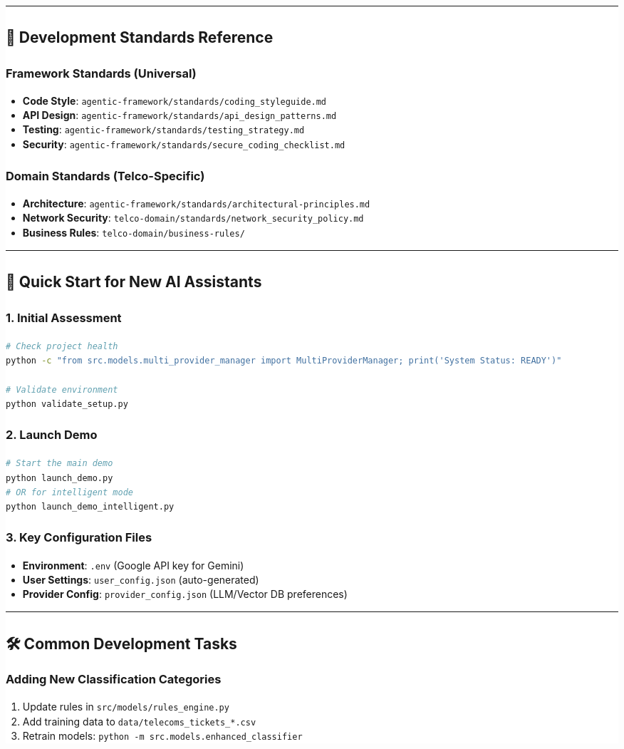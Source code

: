 
---

## 🔧 Development Standards Reference

### **Framework Standards (Universal)**
- **Code Style**: `agentic-framework/standards/coding_styleguide.md`
- **API Design**: `agentic-framework/standards/api_design_patterns.md`
- **Testing**: `agentic-framework/standards/testing_strategy.md`
- **Security**: `agentic-framework/standards/secure_coding_checklist.md`

### **Domain Standards (Telco-Specific)**  
- **Architecture**: `agentic-framework/standards/architectural-principles.md`
- **Network Security**: `telco-domain/standards/network_security_policy.md`
- **Business Rules**: `telco-domain/business-rules/`

---

## 🚀 Quick Start for New AI Assistants

### **1. Initial Assessment**
```bash
# Check project health
python -c "from src.models.multi_provider_manager import MultiProviderManager; print('System Status: READY')"

# Validate environment
python validate_setup.py
```

### **2. Launch Demo**
```bash
# Start the main demo
python launch_demo.py
# OR for intelligent mode
python launch_demo_intelligent.py
```

### **3. Key Configuration Files**
- **Environment**: `.env` (Google API key for Gemini)
- **User Settings**: `user_config.json` (auto-generated)
- **Provider Config**: `provider_config.json` (LLM/Vector DB preferences)

---

## 🛠️ Common Development Tasks

### **Adding New Classification Categories**
1. Update rules in `src/models/rules_engine.py`
2. Add training data to `data/telecoms_tickets_*.csv`
3. Retrain models: `python -m src.models.enhanced_classifier`

